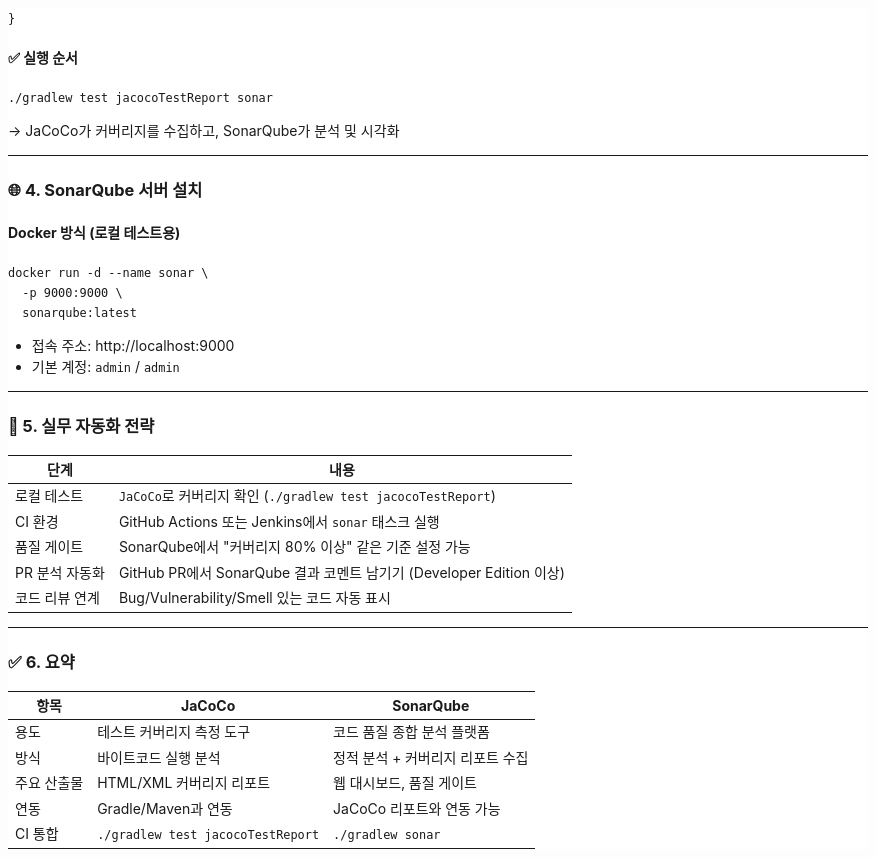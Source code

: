   ```
  }
  ```

  #### ✅ 실행 순서

  ```
  ./gradlew test jacocoTestReport sonar
  ```

  → JaCoCo가 커버리지를 수집하고, SonarQube가 분석 및 시각화

  ------

  ### 🌐 4. SonarQube 서버 설치

  #### Docker 방식 (로컬 테스트용)

  ```
  docker run -d --name sonar \
    -p 9000:9000 \
    sonarqube:latest
  ```

  - 접속 주소: http://localhost:9000
  - 기본 계정: `admin` / `admin`

  ------

  ### 🧠 5. 실무 자동화 전략

  | 단계           | 내용                                                         |
  | -------------- | ------------------------------------------------------------ |
  | 로컬 테스트    | `JaCoCo`로 커버리지 확인 (`./gradlew test jacocoTestReport`) |
  | CI 환경        | GitHub Actions 또는 Jenkins에서 `sonar` 태스크 실행          |
  | 품질 게이트    | SonarQube에서 "커버리지 80% 이상" 같은 기준 설정 가능        |
  | PR 분석 자동화 | GitHub PR에서 SonarQube 결과 코멘트 남기기 (Developer Edition 이상) |
  | 코드 리뷰 연계 | Bug/Vulnerability/Smell 있는 코드 자동 표시                  |

  ------

  ### ✅ 6. 요약

  | 항목        | JaCoCo                            | SonarQube                        |
  | ----------- | --------------------------------- | -------------------------------- |
  | 용도        | 테스트 커버리지 측정 도구         | 코드 품질 종합 분석 플랫폼       |
  | 방식        | 바이트코드 실행 분석              | 정적 분석 + 커버리지 리포트 수집 |
  | 주요 산출물 | HTML/XML 커버리지 리포트          | 웹 대시보드, 품질 게이트         |
  | 연동        | Gradle/Maven과 연동               | JaCoCo 리포트와 연동 가능        |
  | CI 통합     | `./gradlew test jacocoTestReport` | `./gradlew sonar`                |